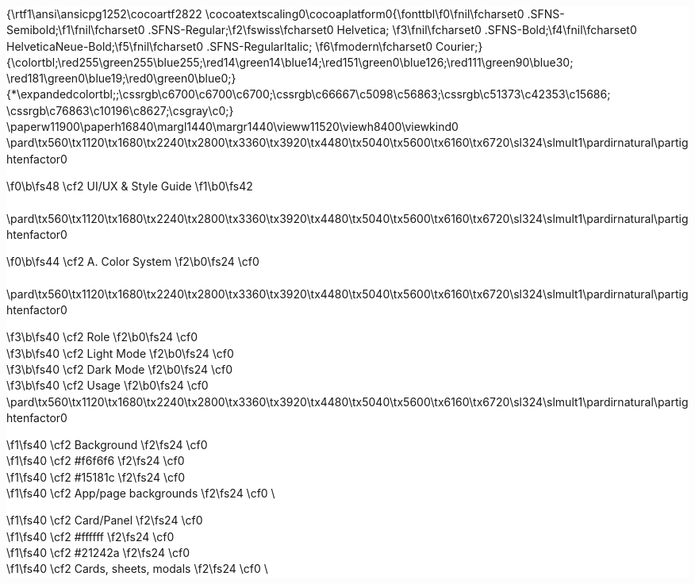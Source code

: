 {\rtf1\ansi\ansicpg1252\cocoartf2822
\cocoatextscaling0\cocoaplatform0{\fonttbl\f0\fnil\fcharset0 .SFNS-Semibold;\f1\fnil\fcharset0 .SFNS-Regular;\f2\fswiss\fcharset0 Helvetica;
\f3\fnil\fcharset0 .SFNS-Bold;\f4\fnil\fcharset0 HelveticaNeue-Bold;\f5\fnil\fcharset0 .SFNS-RegularItalic;
\f6\fmodern\fcharset0 Courier;}
{\colortbl;\red255\green255\blue255;\red14\green14\blue14;\red151\green0\blue126;\red111\green90\blue30;
\red181\green0\blue19;\red0\green0\blue0;}
{\*\expandedcolortbl;;\cssrgb\c6700\c6700\c6700;\cssrgb\c66667\c5098\c56863;\cssrgb\c51373\c42353\c15686;
\cssrgb\c76863\c10196\c8627;\csgray\c0;}
\paperw11900\paperh16840\margl1440\margr1440\vieww11520\viewh8400\viewkind0
\pard\tx560\tx1120\tx1680\tx2240\tx2800\tx3360\tx3920\tx4480\tx5040\tx5600\tx6160\tx6720\sl324\slmult1\pardirnatural\partightenfactor0

\f0\b\fs48 \cf2 UI/UX & Style Guide
\f1\b0\fs42 \
\
\pard\tx560\tx1120\tx1680\tx2240\tx2800\tx3360\tx3920\tx4480\tx5040\tx5600\tx6160\tx6720\sl324\slmult1\pardirnatural\partightenfactor0

\f0\b\fs44 \cf2 A. Color System
\f2\b0\fs24 \cf0 \
\
\pard\tx560\tx1120\tx1680\tx2240\tx2800\tx3360\tx3920\tx4480\tx5040\tx5600\tx6160\tx6720\sl324\slmult1\pardirnatural\partightenfactor0

\f3\b\fs40 \cf2 Role
\f2\b0\fs24 \cf0 	
\f3\b\fs40 \cf2 Light Mode
\f2\b0\fs24 \cf0 	
\f3\b\fs40 \cf2 Dark Mode
\f2\b0\fs24 \cf0 	
\f3\b\fs40 \cf2 Usage
\f2\b0\fs24 \cf0 \
\pard\tx560\tx1120\tx1680\tx2240\tx2800\tx3360\tx3920\tx4480\tx5040\tx5600\tx6160\tx6720\sl324\slmult1\pardirnatural\partightenfactor0

\f1\fs40 \cf2 Background
\f2\fs24 \cf0 	
\f1\fs40 \cf2 #f6f6f6
\f2\fs24 \cf0 	
\f1\fs40 \cf2 #15181c
\f2\fs24 \cf0 	
\f1\fs40 \cf2 App/page backgrounds
\f2\fs24 \cf0 \

\f1\fs40 \cf2 Card/Panel
\f2\fs24 \cf0 	
\f1\fs40 \cf2 #ffffff
\f2\fs24 \cf0 	
\f1\fs40 \cf2 #21242a
\f2\fs24 \cf0 	
\f1\fs40 \cf2 Cards, sheets, modals
\f2\fs24 \cf0 \
